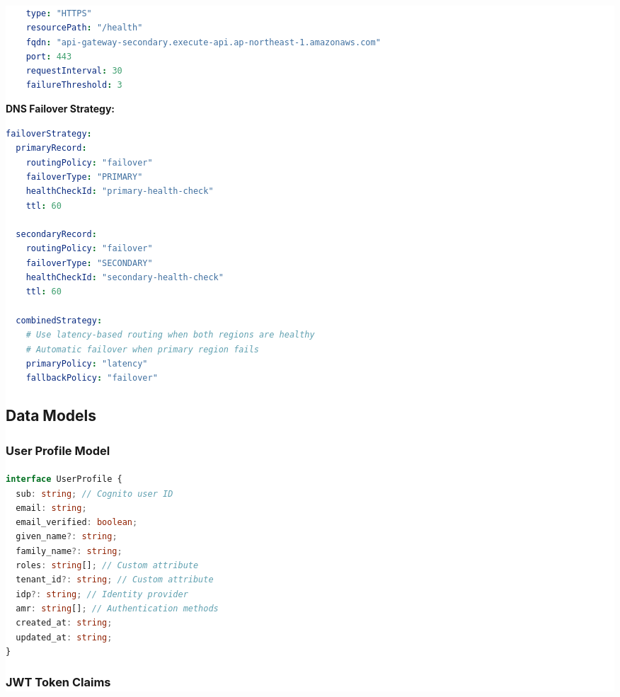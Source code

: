 ```yaml
    type: "HTTPS"
    resourcePath: "/health"
    fqdn: "api-gateway-secondary.execute-api.ap-northeast-1.amazonaws.com"
    port: 443
    requestInterval: 30
    failureThreshold: 3
```

**DNS Failover Strategy:**

```yaml
failoverStrategy:
  primaryRecord:
    routingPolicy: "failover"
    failoverType: "PRIMARY"
    healthCheckId: "primary-health-check"
    ttl: 60

  secondaryRecord:
    routingPolicy: "failover"
    failoverType: "SECONDARY"
    healthCheckId: "secondary-health-check"
    ttl: 60

  combinedStrategy:
    # Use latency-based routing when both regions are healthy
    # Automatic failover when primary region fails
    primaryPolicy: "latency"
    fallbackPolicy: "failover"
```

## Data Models

### User Profile Model

```typescript
interface UserProfile {
  sub: string; // Cognito user ID
  email: string;
  email_verified: boolean;
  given_name?: string;
  family_name?: string;
  roles: string[]; // Custom attribute
  tenant_id?: string; // Custom attribute
  idp?: string; // Identity provider
  amr: string[]; // Authentication methods
  created_at: string;
  updated_at: string;
}
```

### JWT Token Claims
